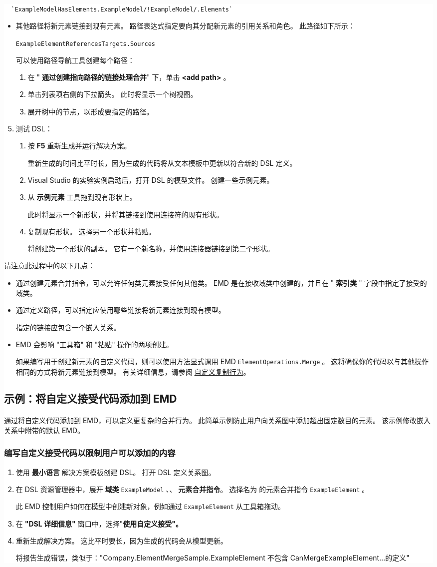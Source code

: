       `ExampleModelHasElements.ExampleModel/!ExampleModel/.Elements`

   - 其他路径将新元素链接到现有元素。 路径表达式指定要向其分配新元素的引用关系和角色。 此路径如下所示：

      `ExampleElementReferencesTargets.Sources`

      可以使用路径导航工具创建每个路径：

      1. 在 " **通过创建指向路径的链接处理合并**" 下，单击 **\<add path>** 。

      2. 单击列表项右侧的下拉箭头。 此时将显示一个树视图。

      3. 展开树中的节点，以形成要指定的路径。

5. 测试 DSL：

   1. 按 **F5** 重新生成并运行解决方案。

        重新生成的时间比平时长，因为生成的代码将从文本模板中更新以符合新的 DSL 定义。

   2. Visual Studio 的实验实例启动后，打开 DSL 的模型文件。 创建一些示例元素。

   3. 从 **示例元素** 工具拖到现有形状上。

        此时将显示一个新形状，并将其链接到使用连接符的现有形状。

   4. 复制现有形状。 选择另一个形状并粘贴。

        将创建第一个形状的副本。  它有一个新名称，并使用连接器链接到第二个形状。

请注意此过程中的以下几点：

- 通过创建元素合并指令，可以允许任何类元素接受任何其他类。 EMD 是在接收域类中创建的，并且在 " **索引类** " 字段中指定了接受的域类。

- 通过定义路径，可以指定应使用哪些链接将新元素连接到现有模型。

     指定的链接应包含一个嵌入关系。

- EMD 会影响 "工具箱" 和 "粘贴" 操作的两项创建。

     如果编写用于创建新元素的自定义代码，则可以使用方法显式调用 EMD `ElementOperations.Merge` 。 这将确保你的代码以与其他操作相同的方式将新元素链接到模型。 有关详细信息，请参阅 [自定义复制行为](../modeling/customizing-copy-behavior.md)。

## <a name="example-adding-custom-accept-code-to-an-emd"></a>示例：将自定义接受代码添加到 EMD

通过将自定义代码添加到 EMD，可以定义更复杂的合并行为。 此简单示例防止用户向关系图中添加超出固定数目的元素。 该示例修改嵌入关系中附带的默认 EMD。

### <a name="to-write-custom-accept-code-to-restrict-what-the-user-can-add"></a>编写自定义接受代码以限制用户可以添加的内容

1. 使用 **最小语言** 解决方案模板创建 DSL。 打开 DSL 定义关系图。

2. 在 DSL 资源管理器中，展开 **域类** `ExampleModel` 、、 **元素合并指令**。 选择名为 的元素合并指令 `ExampleElement` 。

     此 EMD 控制用户如何在模型中创建新对象，例如通过 `ExampleElement` 从工具箱拖动。

3. 在 **"DSL 详细信息"** 窗口中，选择"**使用自定义接受"。**

4. 重新生成解决方案。 这比平时要长，因为生成的代码会从模型更新。

     将报告生成错误，类似于："Company.ElementMergeSample.ExampleElement 不包含 CanMergeExampleElement...的定义"
